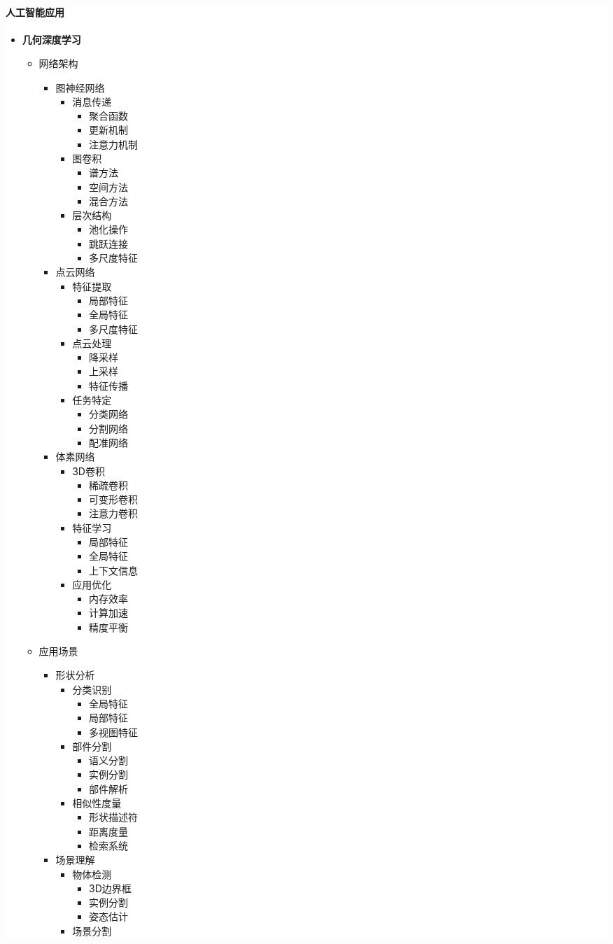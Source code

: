 #### 人工智能应用

- **几何深度学习**
  - 网络架构
    - 图神经网络
      - 消息传递
        - 聚合函数
        - 更新机制
        - 注意力机制
      - 图卷积
        - 谱方法
        - 空间方法
        - 混合方法
      - 层次结构
        - 池化操作
        - 跳跃连接
        - 多尺度特征
    - 点云网络
      - 特征提取
        - 局部特征
        - 全局特征
        - 多尺度特征
      - 点云处理
        - 降采样
        - 上采样
        - 特征传播
      - 任务特定
        - 分类网络
        - 分割网络
        - 配准网络
    - 体素网络
      - 3D卷积
        - 稀疏卷积
        - 可变形卷积
        - 注意力卷积
      - 特征学习
        - 局部特征
        - 全局特征
        - 上下文信息
      - 应用优化
        - 内存效率
        - 计算加速
        - 精度平衡

  - 应用场景
    - 形状分析
      - 分类识别
        - 全局特征
        - 局部特征
        - 多视图特征
      - 部件分割
        - 语义分割
        - 实例分割
        - 部件解析
      - 相似性度量
        - 形状描述符
        - 距离度量
        - 检索系统
    - 场景理解
      - 物体检测
        - 3D边界框
        - 实例分割
        - 姿态估计
      - 场景分割